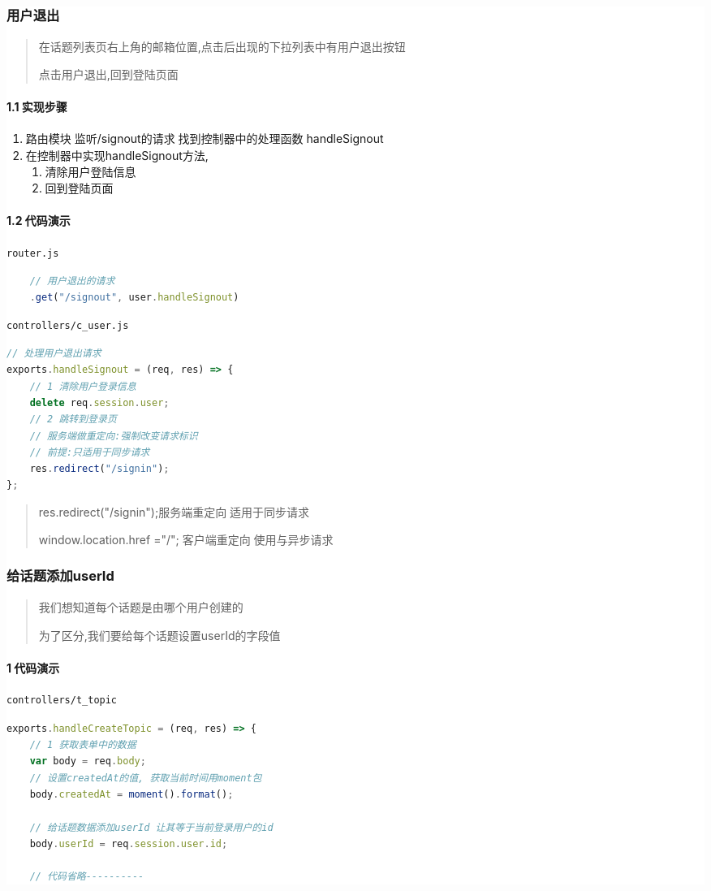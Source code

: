 ### 用户退出

> 在话题列表页右上角的邮箱位置,点击后出现的下拉列表中有用户退出按钮
>
> 点击用户退出,回到登陆页面

#### 1.1 实现步骤

1. 路由模块 监听/signout的请求 找到控制器中的处理函数 handleSignout
2. 在控制器中实现handleSignout方法,
   1. 清除用户登陆信息
   2. 回到登陆页面

#### 1.2 代码演示

`router.js` 

```js
    // 用户退出的请求
    .get("/signout", user.handleSignout)
```

`controllers/c_user.js` 

```js
// 处理用户退出请求
exports.handleSignout = (req, res) => {
    // 1 清除用户登录信息
    delete req.session.user;
    // 2 跳转到登录页
    // 服务端做重定向:强制改变请求标识
    // 前提:只适用于同步请求
    res.redirect("/signin");
};
```

> res.redirect("/signin");服务端重定向 适用于同步请求
>
> window.location.href ="/"; 客户端重定向 使用与异步请求

### 给话题添加userId

> 我们想知道每个话题是由哪个用户创建的
>
> 为了区分,我们要给每个话题设置userId的字段值

#### 1 代码演示

`controllers/t_topic` 

```js
exports.handleCreateTopic = (req, res) => {
    // 1 获取表单中的数据
    var body = req.body;
    // 设置createdAt的值, 获取当前时间用moment包
    body.createdAt = moment().format();

    // 给话题数据添加userId 让其等于当前登录用户的id
    body.userId = req.session.user.id;
    
    // 代码省略----------
```
